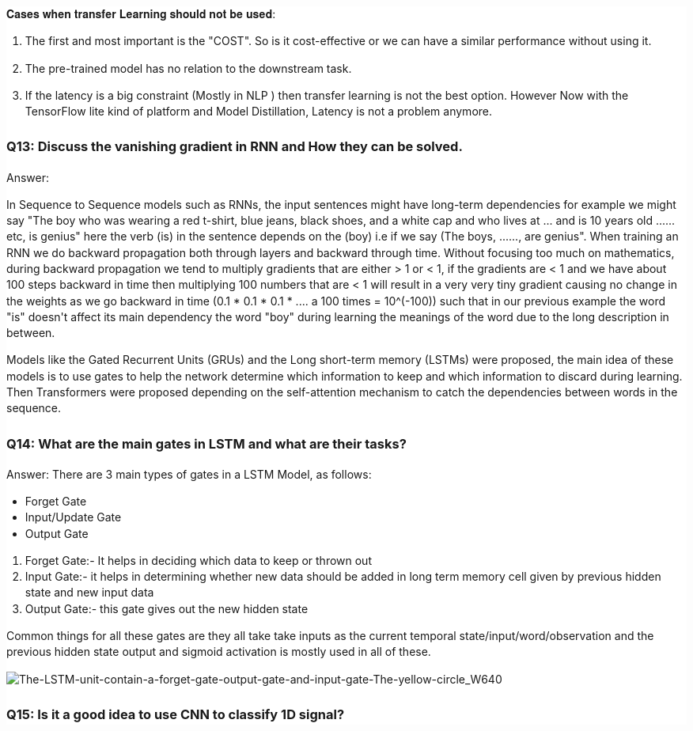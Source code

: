 
𝐂𝐚𝐬𝐞𝐬 𝐰𝐡𝐞𝐧 𝐭𝐫𝐚𝐧𝐬𝐟𝐞𝐫 𝐋𝐞𝐚𝐫𝐧𝐢𝐧𝐠 𝐬𝐡𝐨𝐮𝐥𝐝 𝐧𝐨𝐭 𝐛𝐞 𝐮𝐬𝐞𝐝:

1. The first and most important is the "COST". So is it cost-effective or we can have a similar performance without using it.

2. The pre-trained model has no relation to the downstream task.

3. If the latency is a big constraint (Mostly in NLP ) then transfer learning is not the best option. However Now with the TensorFlow lite kind of platform and Model Distillation, Latency is not a problem anymore.

### Q13: Discuss the vanishing gradient in RNN and How they can be solved. ###

Answer:

In Sequence to Sequence models such as RNNs, the input sentences might have long-term dependencies for example we might say "The boy who was wearing a red t-shirt, blue jeans, black shoes, and a white cap and who lives at ... and is 10 years old ...... etc, is genius" here the verb (is) in the sentence depends on the (boy) i.e if we say (The boys, ......, are genius". When training an RNN we do backward propagation both through layers and backward through time. Without focusing too much on mathematics, during backward propagation we tend to multiply gradients that are either > 1 or < 1, if the gradients are < 1 and we have about 100 steps backward in time then multiplying 100 numbers that are < 1 will result in a very very tiny gradient causing no change in the weights as we go backward in time (0.1 * 0.1 * 0.1 * .... a 100 times = 10^(-100)) such that in our previous example the word "is" doesn't affect its main dependency the word "boy" during learning the meanings of the word due to the long description in between.

Models like the Gated Recurrent Units (GRUs) and the Long short-term memory (LSTMs) were proposed, the main idea of these models is to use gates to help the network determine which information to keep and which information to discard during learning. Then Transformers were proposed depending on the self-attention mechanism to catch the dependencies between words in the sequence.

### Q14: What are the main gates in LSTM and what are their tasks? ###

Answer:
There are 3 main types of gates in a LSTM Model, as follows:
- Forget Gate
- Input/Update Gate
- Output Gate
1) Forget Gate:- It helps in deciding which data to keep or thrown out
2) Input Gate:- it helps in determining whether new data should be added in long term memory cell given by previous hidden state and new input data 
3) Output Gate:- this gate gives out the new hidden state

Common things for all these gates are they all take take inputs as the current temporal state/input/word/observation and the previous hidden state output and sigmoid activation is mostly used in all of these.


![The-LSTM-unit-contain-a-forget-gate-output-gate-and-input-gate-The-yellow-circle_W640](https://user-images.githubusercontent.com/72076328/191361816-70d9469e-ce48-44df-8992-6a48bff736ab.jpg)

### Q15: Is it a good idea to use CNN to classify 1D signal? ###
